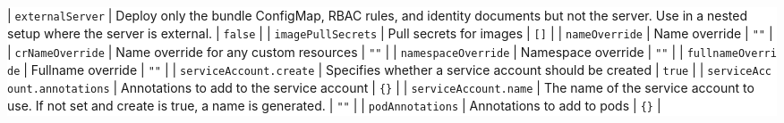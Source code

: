 | `externalServer`                                                                             | Deploy only the bundle ConfigMap, RBAC rules, and identity documents but not the server. Use in a nested setup where the server is external.                                                                                                                                                                                                                         | `false`                                                                                        |
| `imagePullSecrets`                                                                           | Pull secrets for images                                                                                                                                                                                                                                                                                                                                              | `[]`                                                                                           |
| `nameOverride`                                                                               | Name override                                                                                                                                                                                                                                                                                                                                                        | `""`                                                                                           |
| `crNameOverride`                                                                             | Name override for any custom resources                                                                                                                                                                                                                                                                                                                               | `""`                                                                                           |
| `namespaceOverride`                                                                          | Namespace override                                                                                                                                                                                                                                                                                                                                                   | `""`                                                                                           |
| `fullnameOverride`                                                                           | Fullname override                                                                                                                                                                                                                                                                                                                                                    | `""`                                                                                           |
| `serviceAccount.create`                                                                      | Specifies whether a service account should be created                                                                                                                                                                                                                                                                                                                | `true`                                                                                         |
| `serviceAccount.annotations`                                                                 | Annotations to add to the service account                                                                                                                                                                                                                                                                                                                            | `{}`                                                                                           |
| `serviceAccount.name`                                                                        | The name of the service account to use. If not set and create is true, a name is generated.                                                                                                                                                                                                                                                                          | `""`                                                                                           |
| `podAnnotations`                                                                             | Annotations to add to pods                                                                                                                                                                                                                                                                                                                                           | `{}`                                                                                           |